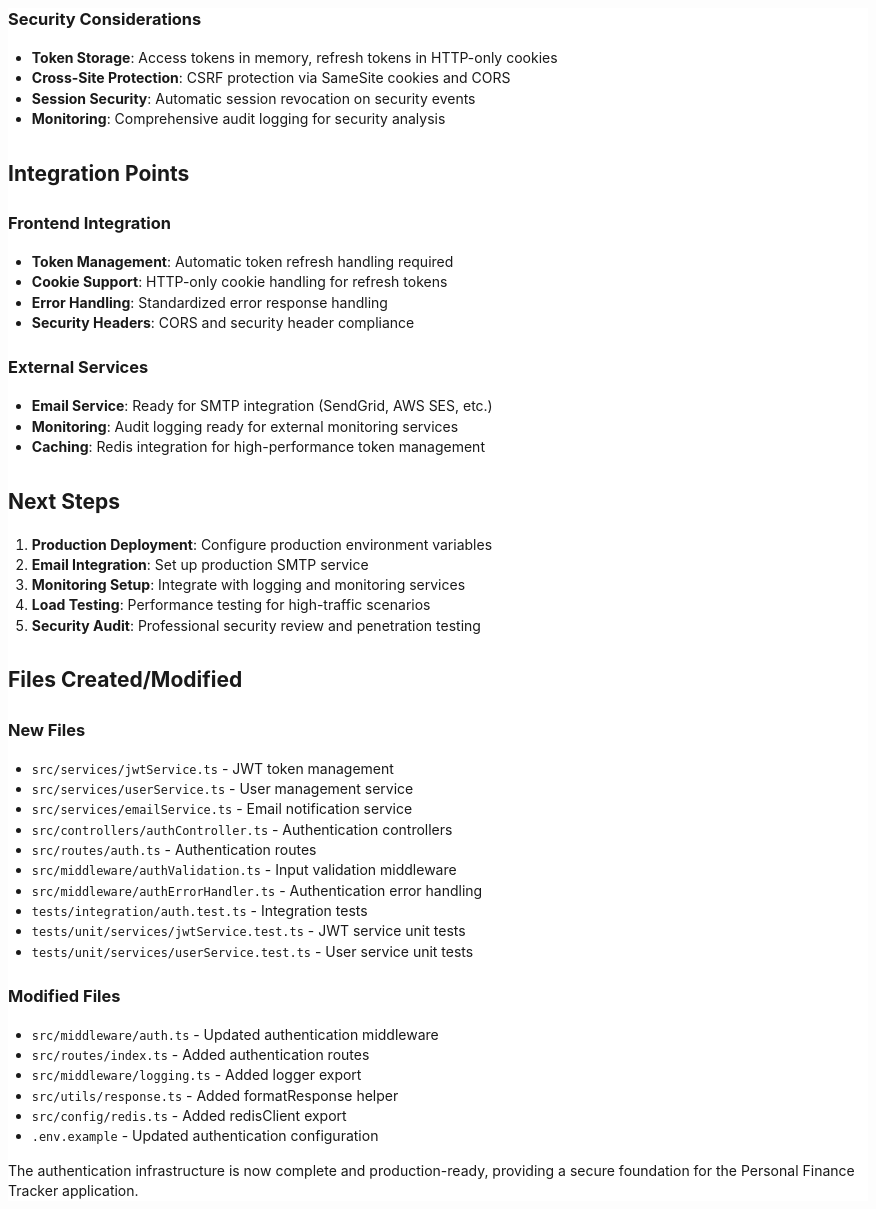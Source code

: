 ### Security Considerations
- **Token Storage**: Access tokens in memory, refresh tokens in HTTP-only cookies
- **Cross-Site Protection**: CSRF protection via SameSite cookies and CORS
- **Session Security**: Automatic session revocation on security events
- **Monitoring**: Comprehensive audit logging for security analysis

## Integration Points

### Frontend Integration
- **Token Management**: Automatic token refresh handling required
- **Cookie Support**: HTTP-only cookie handling for refresh tokens
- **Error Handling**: Standardized error response handling
- **Security Headers**: CORS and security header compliance

### External Services
- **Email Service**: Ready for SMTP integration (SendGrid, AWS SES, etc.)
- **Monitoring**: Audit logging ready for external monitoring services
- **Caching**: Redis integration for high-performance token management

## Next Steps

1. **Production Deployment**: Configure production environment variables
2. **Email Integration**: Set up production SMTP service
3. **Monitoring Setup**: Integrate with logging and monitoring services
4. **Load Testing**: Performance testing for high-traffic scenarios
5. **Security Audit**: Professional security review and penetration testing

## Files Created/Modified

### New Files
- `src/services/jwtService.ts` - JWT token management
- `src/services/userService.ts` - User management service
- `src/services/emailService.ts` - Email notification service
- `src/controllers/authController.ts` - Authentication controllers
- `src/routes/auth.ts` - Authentication routes
- `src/middleware/authValidation.ts` - Input validation middleware
- `src/middleware/authErrorHandler.ts` - Authentication error handling
- `tests/integration/auth.test.ts` - Integration tests
- `tests/unit/services/jwtService.test.ts` - JWT service unit tests
- `tests/unit/services/userService.test.ts` - User service unit tests

### Modified Files
- `src/middleware/auth.ts` - Updated authentication middleware
- `src/routes/index.ts` - Added authentication routes
- `src/middleware/logging.ts` - Added logger export
- `src/utils/response.ts` - Added formatResponse helper
- `src/config/redis.ts` - Added redisClient export
- `.env.example` - Updated authentication configuration

The authentication infrastructure is now complete and production-ready, providing a secure foundation for the Personal Finance Tracker application.
